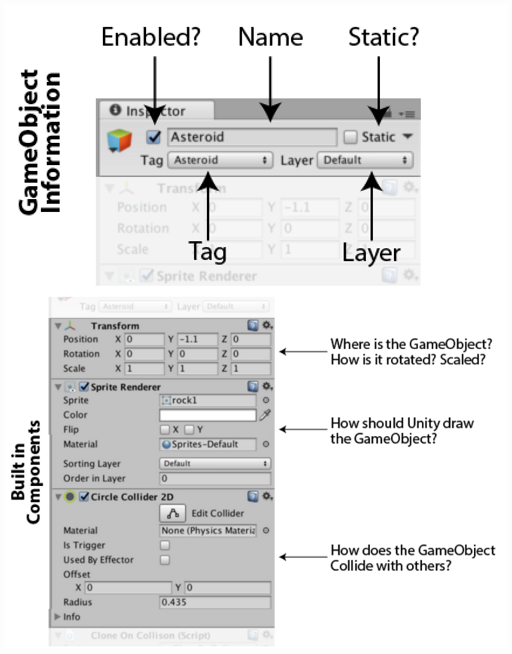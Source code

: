 ![](images/s_02986F66D20964F9BB6F25081A8646F27F4CE29D977FD708E3973173FB7632C8_1487448828053_file.png)

![](images/s_02986F66D20964F9BB6F25081A8646F27F4CE29D977FD708E3973173FB7632C8_1487449116927_file.png)
